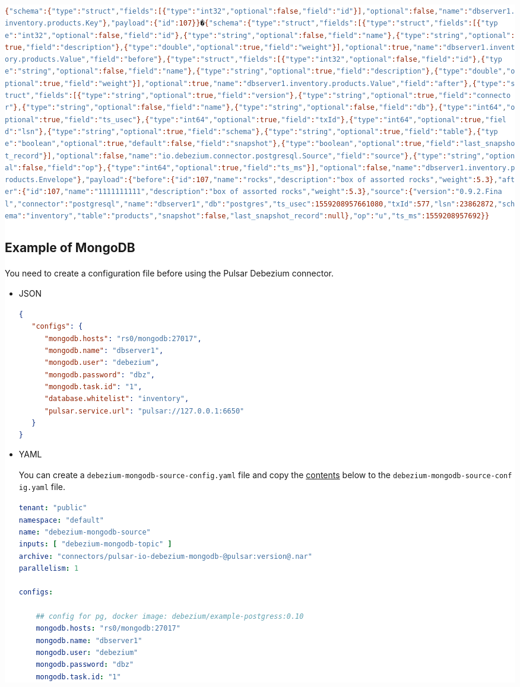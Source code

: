    ```bash
   {"schema":{"type":"struct","fields":[{"type":"int32","optional":false,"field":"id"}],"optional":false,"name":"dbserver1.inventory.products.Key"},"payload":{"id":107}}�{"schema":{"type":"struct","fields":[{"type":"struct","fields":[{"type":"int32","optional":false,"field":"id"},{"type":"string","optional":false,"field":"name"},{"type":"string","optional":true,"field":"description"},{"type":"double","optional":true,"field":"weight"}],"optional":true,"name":"dbserver1.inventory.products.Value","field":"before"},{"type":"struct","fields":[{"type":"int32","optional":false,"field":"id"},{"type":"string","optional":false,"field":"name"},{"type":"string","optional":true,"field":"description"},{"type":"double","optional":true,"field":"weight"}],"optional":true,"name":"dbserver1.inventory.products.Value","field":"after"},{"type":"struct","fields":[{"type":"string","optional":true,"field":"version"},{"type":"string","optional":true,"field":"connector"},{"type":"string","optional":false,"field":"name"},{"type":"string","optional":false,"field":"db"},{"type":"int64","optional":true,"field":"ts_usec"},{"type":"int64","optional":true,"field":"txId"},{"type":"int64","optional":true,"field":"lsn"},{"type":"string","optional":true,"field":"schema"},{"type":"string","optional":true,"field":"table"},{"type":"boolean","optional":true,"default":false,"field":"snapshot"},{"type":"boolean","optional":true,"field":"last_snapshot_record"}],"optional":false,"name":"io.debezium.connector.postgresql.Source","field":"source"},{"type":"string","optional":false,"field":"op"},{"type":"int64","optional":true,"field":"ts_ms"}],"optional":false,"name":"dbserver1.inventory.products.Envelope"},"payload":{"before":{"id":107,"name":"rocks","description":"box of assorted rocks","weight":5.3},"after":{"id":107,"name":"1111111111","description":"box of assorted rocks","weight":5.3},"source":{"version":"0.9.2.Final","connector":"postgresql","name":"dbserver1","db":"postgres","ts_usec":1559208957661080,"txId":577,"lsn":23862872,"schema":"inventory","table":"products","snapshot":false,"last_snapshot_record":null},"op":"u","ts_ms":1559208957692}}
   ```

## Example of MongoDB

You need to create a configuration file before using the Pulsar Debezium connector.

* JSON

  ```json
  {
     "configs": {
        "mongodb.hosts": "rs0/mongodb:27017",
        "mongodb.name": "dbserver1",
        "mongodb.user": "debezium",
        "mongodb.password": "dbz",
        "mongodb.task.id": "1",
        "database.whitelist": "inventory",
        "pulsar.service.url": "pulsar://127.0.0.1:6650"
     }
  }
  ```

* YAML

  You can create a `debezium-mongodb-source-config.yaml` file and copy the [contents](https://github.com/apache/pulsar/blob/master/pulsar-io/debezium/mongodb/src/main/resources/debezium-mongodb-source-config.yaml) below to the `debezium-mongodb-source-config.yaml` file.

  ```yaml
  tenant: "public"
  namespace: "default"
  name: "debezium-mongodb-source"
  inputs: [ "debezium-mongodb-topic" ]
  archive: "connectors/pulsar-io-debezium-mongodb-@pulsar:version@.nar"
  parallelism: 1

  configs:

      ## config for pg, docker image: debezium/example-postgress:0.10
      mongodb.hosts: "rs0/mongodb:27017"
      mongodb.name: "dbserver1"
      mongodb.user: "debezium"
      mongodb.password: "dbz"
      mongodb.task.id: "1"
  ```